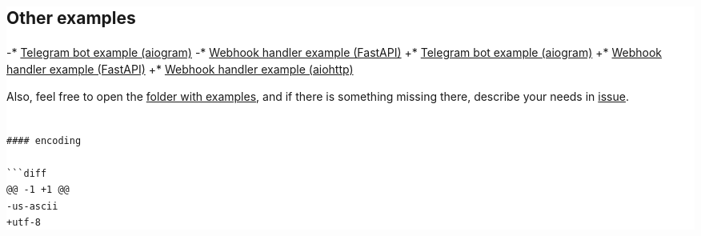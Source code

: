  
 ## Other examples
 
-* [Telegram bot example (aiogram)](https://github.com/Olegt0rr/TelegramWalletPay/blob/main/examples/02_bot_example.py)
-* [Webhook handler example (FastAPI)](https://github.com/Olegt0rr/TelegramWalletPay/blob/main/examples/03_webhook_handler_example.py)
+* [Telegram bot example (aiogram)](./examples/02_telegram_bot.py)
+* [Webhook handler example (FastAPI)](./examples/03_webhook_handler_fastapi.py)
+* [Webhook handler example (aiohttp)](./examples/04_webhook_handler_aiohttp.py)
 
 Also, feel free to open the
 [folder with examples](https://github.com/Olegt0rr/TelegramWalletPay/tree/main/examples),
 and if there is something missing there, describe your needs in [issue](https://github.com/Olegt0rr/TelegramWalletPay/issues/new/choose).
```

#### encoding

```diff
@@ -1 +1 @@
-us-ascii
+utf-8
```

